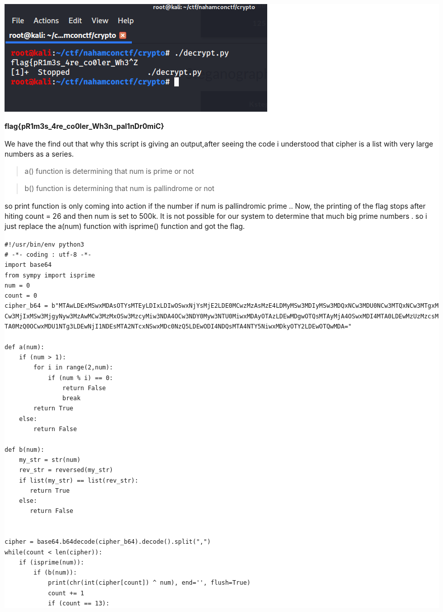 ![](img/hmck_1.png)

**flag{pR1m3s_4re_co0ler_Wh3n_pal1nDr0miC}**

We have the find out that why this script is giving an
output,after seeing the code i understood that cipher is a list with very large numbers as a series.

> a() function is determining that num is prime or not

> b() function is determining that num is pallindrome or not 

so print function is only coming into action if the number if num is pallindromic prime ..
Now, the printing of the flag stops after hiting count = 26 and then num is set to 500k. It is not possible for our system to determine that much big prime numbers .
so i just replace the a(num) function with isprime() function and got the flag.

```PY
#!/usr/bin/env python3
# -*- coding : utf-8 -*-
import base64
from sympy import isprime
num = 0
count = 0
cipher_b64 = b"MTAwLDExMSwxMDAsOTYsMTEyLDIxLDIwOSwxNjYsMjE2LDE0MCwzMzAsMzE4LDMyMSw3MDIyMSw3MDQxNCw3MDU0NCw3MTQxNCw3MTgxMCw3MjIxMSw3MjgyNyw3MzAwMCw3MzMxOSw3MzcyMiw3NDA4OCw3NDY0Myw3NTU0MiwxMDAyOTAzLDEwMDgwOTQsMTAyMjA4OSwxMDI4MTA0LDEwMzUzMzcsMTA0MzQ0OCwxMDU1NTg3LDEwNjI1NDEsMTA2NTcxNSwxMDc0NzQ5LDEwODI4NDQsMTA4NTY5NiwxMDkyOTY2LDEwOTQwMDA="

def a(num):
    if (num > 1):
        for i in range(2,num):
            if (num % i) == 0:
                return False
                break
        return True
    else:
        return False

def b(num):
    my_str = str(num)
    rev_str = reversed(my_str)
    if list(my_str) == list(rev_str):
       return True
    else:
       return False


cipher = base64.b64decode(cipher_b64).decode().split(",")
while(count < len(cipher)):
    if (isprime(num)):
        if (b(num)):
            print(chr(int(cipher[count]) ^ num), end='', flush=True)
            count += 1
            if (count == 13):
```